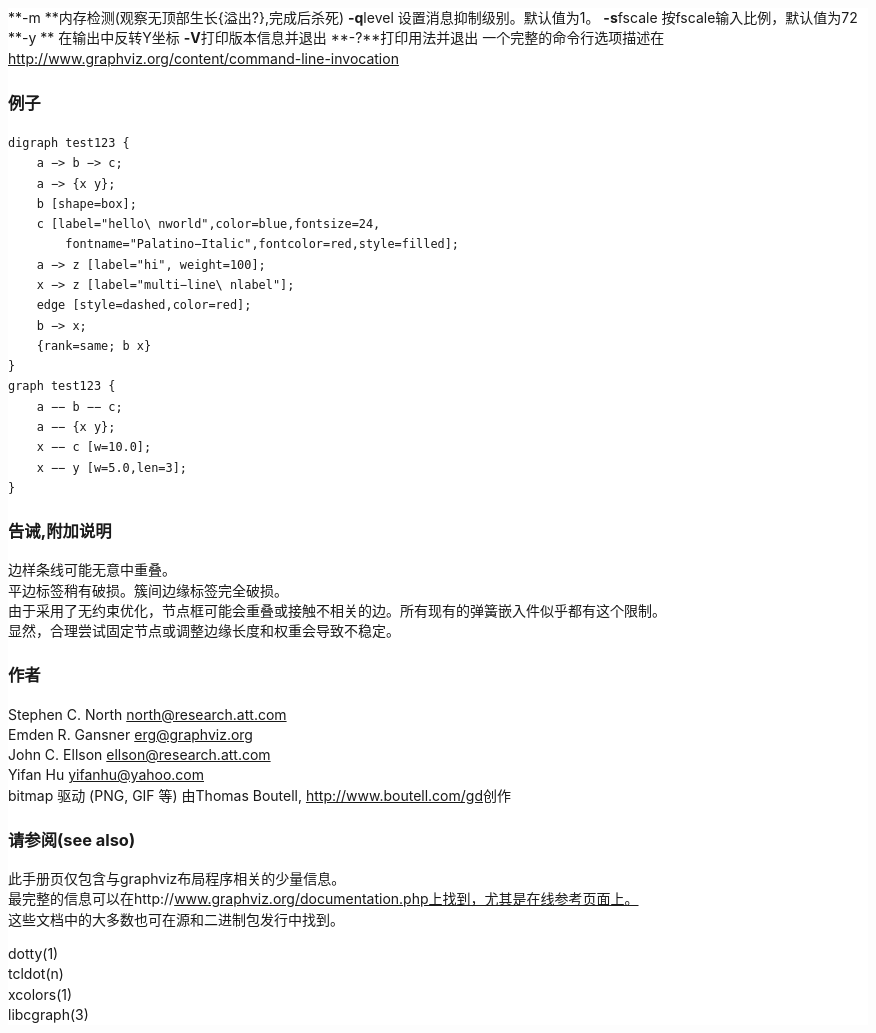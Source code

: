 **-m **内存检测(观察无顶部生长{溢出?},完成后杀死)
**-q**level 设置消息抑制级别。默认值为1。
**-s**fscale 按fscale输入比例，默认值为72
**-y ** 在输出中反转Y坐标
**-V**打印版本信息并退出
**-?**打印用法并退出
一个完整的命令行选项描述在<http://www.graphviz.org/content/command-line-invocation>
### 例子

	digraph test123 {
		a −> b −> c;
		a −> {x y};
		b [shape=box];
		c [label="hello\ nworld",color=blue,fontsize=24,
			fontname="Palatino−Italic",fontcolor=red,style=filled];
		a −> z [label="hi", weight=100];
		x −> z [label="multi−line\ nlabel"];
		edge [style=dashed,color=red];
		b −> x;
		{rank=same; b x}
	}
	graph test123 {
		a −− b −− c;
		a −− {x y};
		x −− c [w=10.0];
		x −− y [w=5.0,len=3];
	}

### 告诫,附加说明
边样条线可能无意中重叠。  
平边标签稍有破损。簇间边缘标签完全破损。  
由于采用了无约束优化，节点框可能会重叠或接触不相关的边。所有现有的弹簧嵌入件似乎都有这个限制。  
显然，合理尝试固定节点或调整边缘长度和权重会导致不稳定。  
### 作者
Stephen C. North <north@research.att.com>  
Emden R. Gansner <erg@graphviz.org>  
John C. Ellson <ellson@research.att.com>  
Yifan Hu  <yifanhu@yahoo.com>  
bitmap 驱动 (PNG, GIF 等) 由Thomas Boutell, <http://www.boutell.com/gd>创作   

### 请参阅(see also)
此手册页仅包含与graphviz布局程序相关的少量信息。  
最完整的信息可以在http://www.graphviz.org/documentation.php上找到，尤其是在线参考页面上。  
这些文档中的大多数也可在源和二进制包发行中找到。

dotty(1)  
tcldot(n)  
xcolors(1)  
libcgraph(3)  
